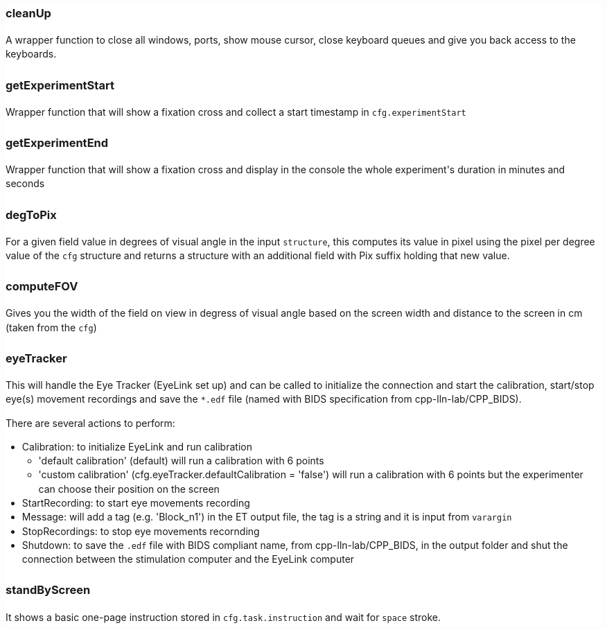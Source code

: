 ### cleanUp

A wrapper function to close all windows, ports, show mouse cursor, close
keyboard queues and give you back access to the keyboards.

### getExperimentStart

Wrapper function that will show a fixation cross and collect a start timestamp
in `cfg.experimentStart`

### getExperimentEnd

Wrapper function that will show a fixation cross and display in the console the
whole experiment's duration in minutes and seconds

### degToPix

For a given field value in degrees of visual angle in the input `structure`,
this computes its value in pixel using the pixel per degree value of the `cfg`
structure and returns a structure with an additional field with Pix suffix
holding that new value.

### computeFOV

Gives you the width of the field on view in degress of visual angle based on the
screen width and distance to the screen in cm (taken from the `cfg`)

### eyeTracker

This will handle the Eye Tracker (EyeLink set up) and can be called to
initialize the connection and start the calibration, start/stop eye(s) movement
recordings and save the `*.edf` file (named with BIDS specification from
cpp-lln-lab/CPP_BIDS).

There are several actions to perform:

-   Calibration: to initialize EyeLink and run calibration
    -   'default calibration' (default) will run a calibration with 6 points
    -   'custom calibration' (cfg.eyeTracker.defaultCalibration = 'false') will
        run a calibration with 6 points but the experimenter can choose their
        position on the screen
-   StartRecording: to start eye movements recording
-   Message: will add a tag (e.g. 'Block_n1') in the ET output file, the tag is
    a string and it is input from `varargin`
-   StopRecordings: to stop eye movements recornding
-   Shutdown: to save the `.edf` file with BIDS compliant name, from
    cpp-lln-lab/CPP_BIDS, in the output folder and shut the connection between
    the stimulation computer and the EyeLink computer

### standByScreen

It shows a basic one-page instruction stored in `cfg.task.instruction` and wait
for `space` stroke.
